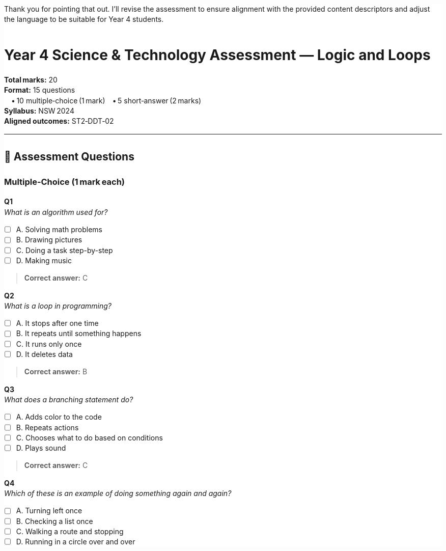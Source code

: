 Thank you for pointing that out. I’ll revise the assessment to ensure alignment with the provided content descriptors and adjust the language to be suitable for Year 4 students.

# Year 4 Science & Technology Assessment — Logic and Loops

**Total marks:** 20  
**Format:** 15 questions  
 • 10 multiple‑choice (1 mark) • 5 short‑answer (2 marks)  
**Syllabus:** NSW 2024  
**Aligned outcomes:** ST2‑DDT‑02

---

## 🔢 Assessment Questions

### Multiple‑Choice (1 mark each)

**Q1**  
_What is an algorithm used for?_

- [ ] A. Solving math problems
- [ ] B. Drawing pictures
- [ ] C. Doing a task step-by-step
- [ ] D. Making music

> **Correct answer:** C

**Q2**  
_What is a loop in programming?_

- [ ] A. It stops after one time
- [ ] B. It repeats until something happens
- [ ] C. It runs only once
- [ ] D. It deletes data

> **Correct answer:** B

**Q3**  
_What does a branching statement do?_

- [ ] A. Adds color to the code
- [ ] B. Repeats actions
- [ ] C. Chooses what to do based on conditions
- [ ] D. Plays sound

> **Correct answer:** C

**Q4**  
_Which of these is an example of doing something again and again?_

- [ ] A. Turning left once
- [ ] B. Checking a list once
- [ ] C. Walking a route and stopping
- [ ] D. Running in a circle over and over
